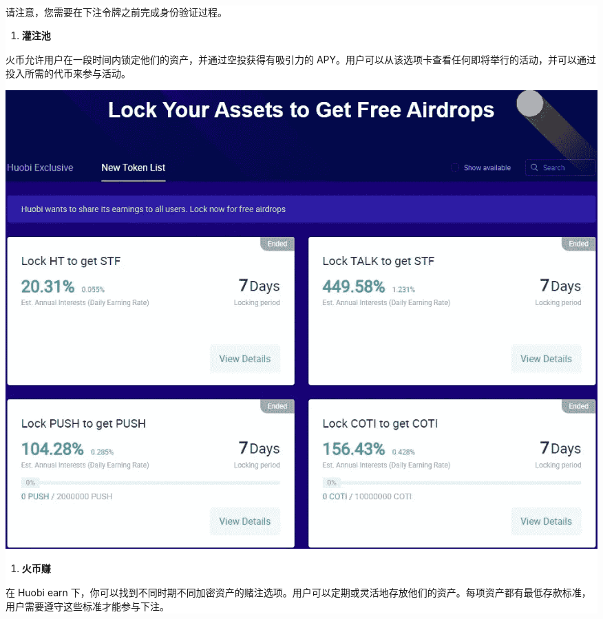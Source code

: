 请注意，您需要在下注令牌之前完成身份验证过程。

1.  **灌注池**

火币允许用户在一段时间内锁定他们的资产，并通过空投获得有吸引力的 APY。用户可以从该选项卡查看任何即将举行的活动，并可以通过投入所需的代币来参与活动。

![](img/aad8b5813b75b1f8273cb296795714cc.png)

1.  **火币赚**

在 Huobi earn 下，你可以找到不同时期不同加密资产的赌注选项。用户可以定期或灵活地存放他们的资产。每项资产都有最低存款标准，用户需要遵守这些标准才能参与下注。
